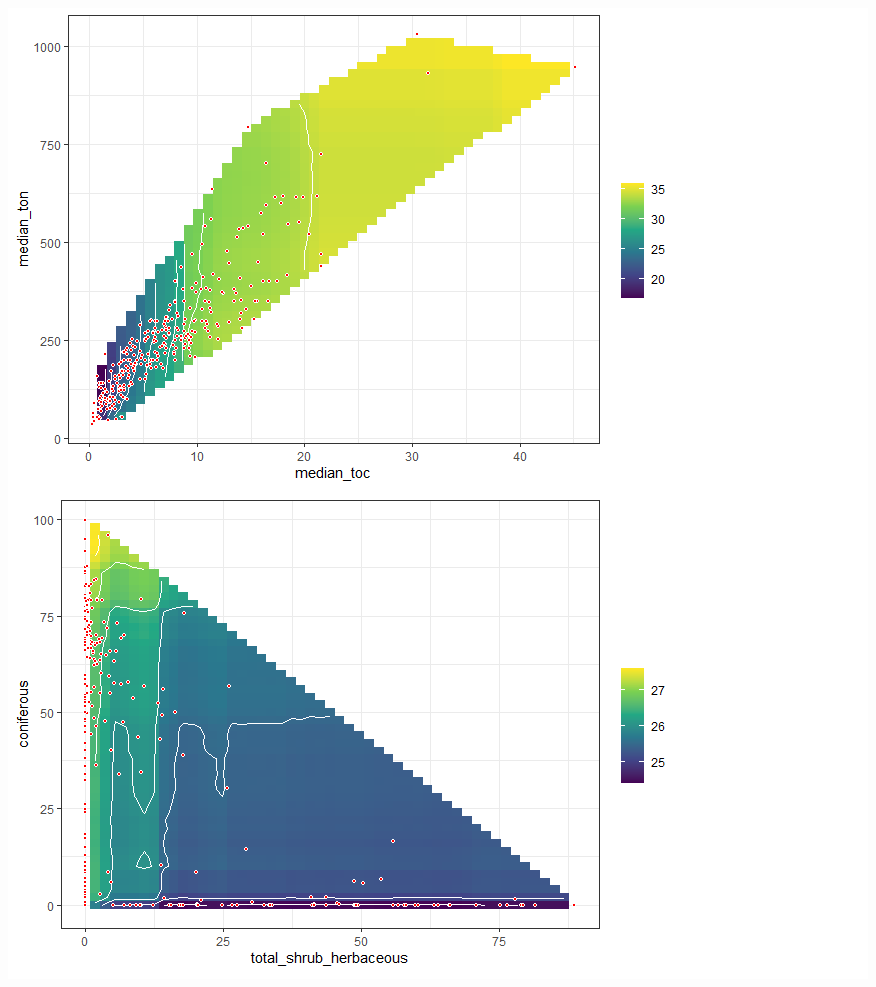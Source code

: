 ![](164c1_Currentstatus_TOCTON_allvars_files/figure-html/5c3_plot_partial_effects2-1.png)![](164c1_Currentstatus_TOCTON_allvars_files/figure-html/5c3_plot_partial_effects2-2.png)